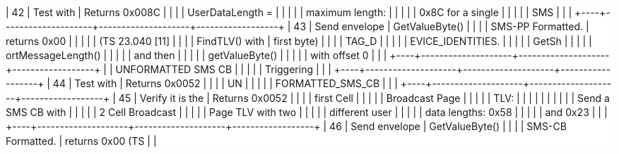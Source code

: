 | 42 | Test with          | Returns 0x008C     |                  |
|    | UserDataLength =   |                    |                  |
|    | maximum length:    |                    |                  |
|    | 0x8C for a single  |                    |                  |
|    | SMS                |                    |                  |
+----+--------------------+--------------------+------------------+
| 43 | Send envelope      | GetValueByte()     |                  |
|    | SMS-PP Formatted.  | returns 0x00       |                  |
|    |                    | (TS 23.040 \[11\]  |                  |
|    | FindTLV() with     | first byte)        |                  |
|    | TAG\_D             |                    |                  |
|    | EVICE\_IDENTITIES. |                    |                  |
|    | GetSh              |                    |                  |
|    | ortMessageLength() |                    |                  |
|    | and then           |                    |                  |
|    | getValueByte()     |                    |                  |
|    | with offset 0      |                    |                  |
+----+--------------------+--------------------+------------------+
|    | UNFORMATTED SMS CB |                    |                  |
|    | Triggering         |                    |                  |
+----+--------------------+--------------------+------------------+
| 44 | Test with          | Returns 0x0052     |                  |
|    | UN                 |                    |                  |
|    | FORMATTED\_SMS\_CB |                    |                  |
+----+--------------------+--------------------+------------------+
| 45 | Verify it is the   | Returns 0x0052     |                  |
|    | first Cell         |                    |                  |
|    | Broadcast Page     |                    |                  |
|    | TLV:               |                    |                  |
|    |                    |                    |                  |
|    | Send a SMS CB with |                    |                  |
|    | 2 Cell Broadcast   |                    |                  |
|    | Page TLV with two  |                    |                  |
|    | different user     |                    |                  |
|    | data lengths: 0x58 |                    |                  |
|    | and 0x23           |                    |                  |
+----+--------------------+--------------------+------------------+
| 46 | Send envelope      | GetValueByte()     |                  |
|    | SMS-CB Formatted.  | returns 0x00 (TS   |                  |